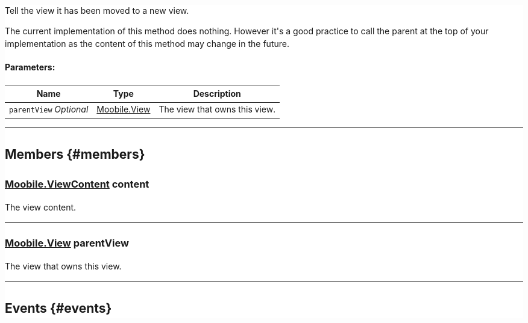 Tell the view it has been moved to a new view.

The current implementation of this method does nothing. However it's a
good practice to call the parent at the top of your implementation as
the content of this method may change in the future.

#### Parameters:

Name  | Type | Description
----- | ---- | -----------
`parentView` *Optional* | [Moobile.View](View/View.md) | The view that owns this view.


-----


Members {#members}
--------------------------------------------------------------------------------

### [Moobile.ViewContent](View/ViewContent.md) content

The view content.

-----

### [Moobile.View](View/View.md) parentView

The view that owns this view.

-----


Events {#events}
--------------------------------------------------------------------------------